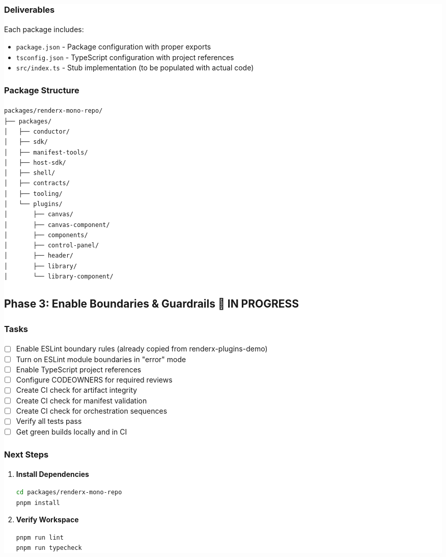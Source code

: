 ### Deliverables

Each package includes:
- `package.json` - Package configuration with proper exports
- `tsconfig.json` - TypeScript configuration with project references
- `src/index.ts` - Stub implementation (to be populated with actual code)

### Package Structure

```
packages/renderx-mono-repo/
├── packages/
│   ├── conductor/
│   ├── sdk/
│   ├── manifest-tools/
│   ├── host-sdk/
│   ├── shell/
│   ├── contracts/
│   ├── tooling/
│   └── plugins/
│       ├── canvas/
│       ├── canvas-component/
│       ├── components/
│       ├── control-panel/
│       ├── header/
│       ├── library/
│       └── library-component/
```

## Phase 3: Enable Boundaries & Guardrails 🔄 IN PROGRESS

### Tasks

- [ ] Enable ESLint boundary rules (already copied from renderx-plugins-demo)
- [ ] Turn on ESLint module boundaries in "error" mode
- [ ] Enable TypeScript project references
- [ ] Configure CODEOWNERS for required reviews
- [ ] Create CI check for artifact integrity
- [ ] Create CI check for manifest validation
- [ ] Create CI check for orchestration sequences
- [ ] Verify all tests pass
- [ ] Get green builds locally and in CI

### Next Steps

1. **Install Dependencies**
   ```bash
   cd packages/renderx-mono-repo
   pnpm install
   ```

2. **Verify Workspace**
   ```bash
   pnpm run lint
   pnpm run typecheck
   ```

